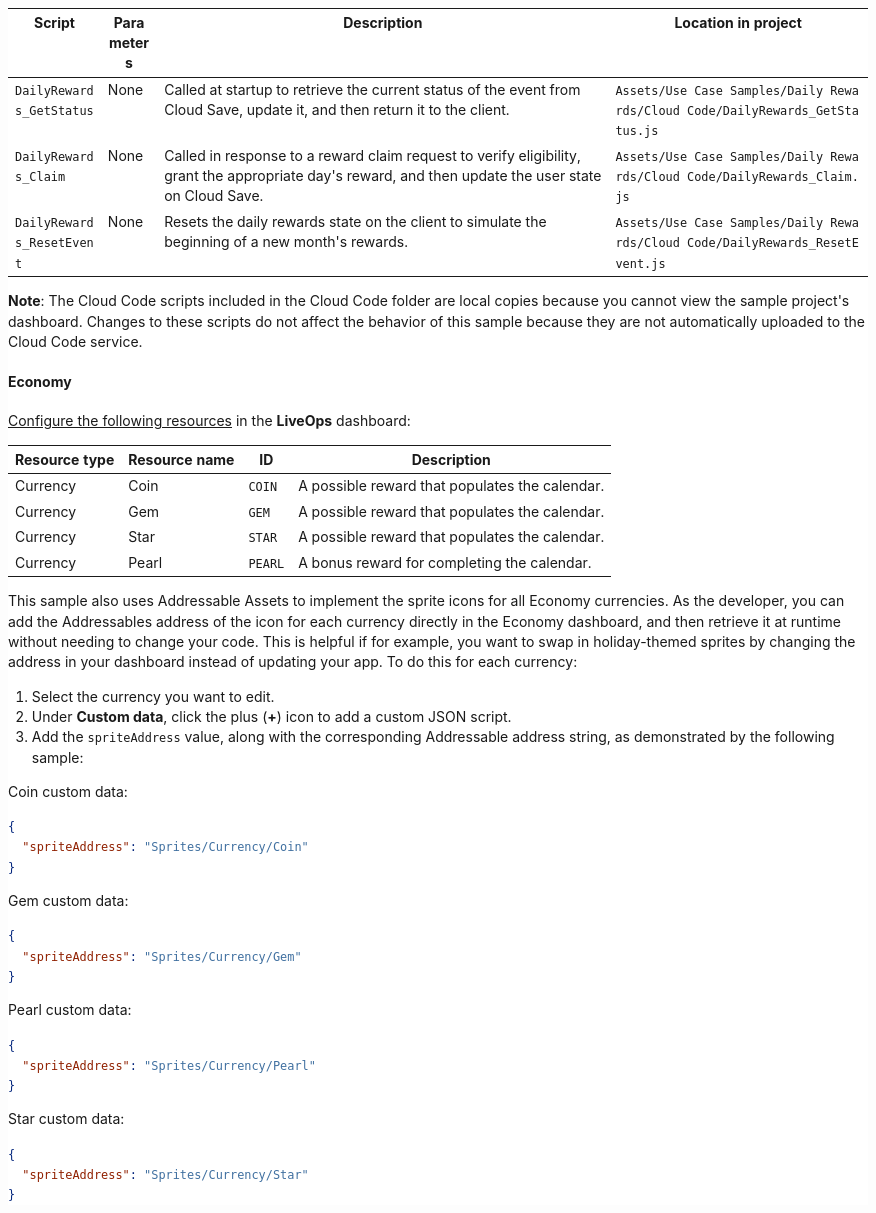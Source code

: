 | **Script**                | **Parameters** | **Description**                                                                                                                                       | **Location in project**                                                       |
|---------------------------| -------------- | ----------------------------------------------------------------------------------------------------------------------------------------------------- |-------------------------------------------------------------------------------|
| `DailyRewards_GetStatus`  | None           | Called at startup to retrieve the current status of the event from Cloud Save, update it, and then return it to the client.                           | `Assets/Use Case Samples/Daily Rewards/Cloud Code/DailyRewards_GetStatus.js`  |
| `DailyRewards_Claim`      | None           | Called in response to a reward claim request to verify eligibility, grant the appropriate day's reward, and then update the user state on Cloud Save. | `Assets/Use Case Samples/Daily Rewards/Cloud Code/DailyRewards_Claim.js`      |
| `DailyRewards_ResetEvent` | None           | Resets the daily rewards state on the client to simulate the beginning of a new month's rewards.                                                      | `Assets/Use Case Samples/Daily Rewards/Cloud Code/DailyRewards_ResetEvent.js` |

**Note**: The Cloud Code scripts included in the Cloud Code folder are local copies because you cannot view the sample project's dashboard. Changes to these scripts do not affect the behavior of this sample because they are not automatically uploaded to the Cloud Code service.


#### Economy

[Configure the following resources](https://docs.unity.com/economy/) in the **LiveOps** dashboard:

| **Resource type** | **Resource name** | **ID** | **Description**                                |
| ----------------- | ----------------- | ------ | ---------------------------------------------- |
| Currency          | Coin              | `COIN` | A possible reward that populates the calendar. |
| Currency          | Gem               | `GEM`  | A possible reward that populates the calendar. |
| Currency          | Star              | `STAR` | A possible reward that populates the calendar. |
| Currency          | Pearl             | `PEARL`| A bonus reward for completing the calendar.    |

This sample also uses Addressable Assets to implement the sprite icons for all Economy currencies. As the developer, you can add the Addressables address of the icon for each currency directly in the Economy dashboard, and then retrieve it at runtime without needing to change your code. This is helpful if for example, you want to swap in holiday-themed sprites by changing the address in your dashboard instead of updating your app. To do this for each currency:
1. Select the currency you want to edit.
2. Under **Custom data**, click the plus (**+**) icon to add a custom JSON script.
3. Add the `spriteAddress` value, along with the corresponding Addressable address string, as demonstrated by the following sample:

Coin custom data:
```json
{
  "spriteAddress": "Sprites/Currency/Coin"
}
```
Gem custom data:
```json
{
  "spriteAddress": "Sprites/Currency/Gem"
}
```
Pearl custom data:
```json
{
  "spriteAddress": "Sprites/Currency/Pearl"
}
```
Star custom data:
```json
{
  "spriteAddress": "Sprites/Currency/Star"
}
```
